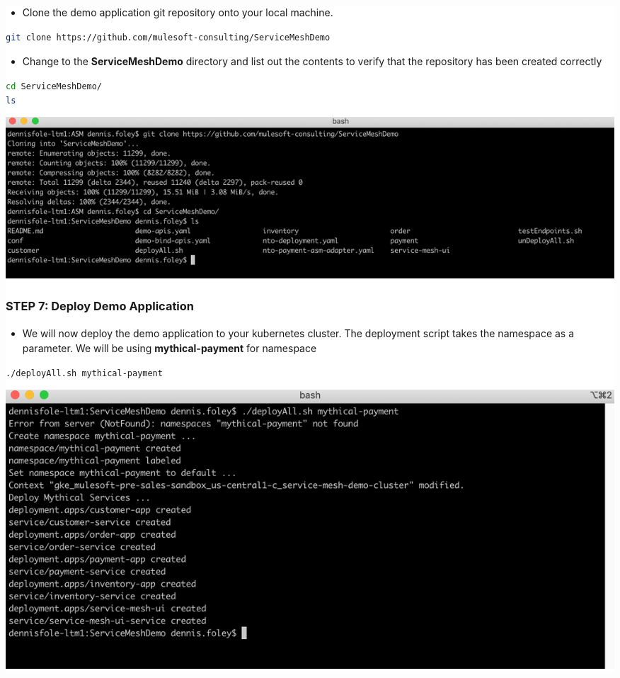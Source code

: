 - Clone the demo application git repository onto your local machine.

```bash
git clone https://github.com/mulesoft-consulting/ServiceMeshDemo
```

- Change to the **ServiceMeshDemo** directory and list out the contents to verify that the repository has been created correctly

```bash
cd ServiceMeshDemo/
ls
```

![](images/image15.png)

<a id="step7"></a>
### **STEP 7**: Deploy Demo Application

- We will now deploy the demo application to your kubernetes cluster. The deployment script takes the namespace as a parameter. We will be using **mythical-payment** for namespace

```bash
./deployAll.sh mythical-payment
```

![](images/image16.png)

